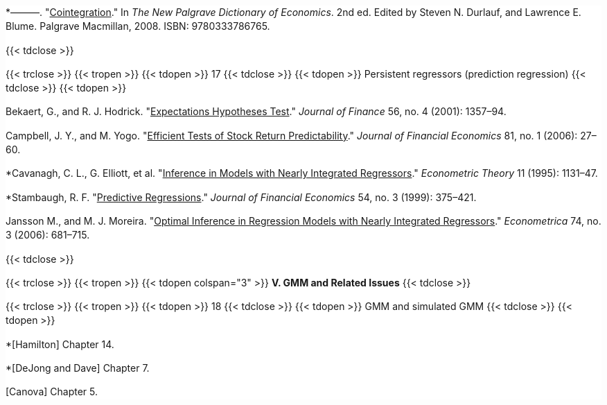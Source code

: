 \*———. "[Cointegration](http://www.dictionaryofeconomics.com/article?id=pde2008_C000579&edition=current&q=cointegration&topicid=&result_number=1)." In _The New Palgrave Dictionary of Economics_. 2nd ed. Edited by Steven N. Durlauf, and Lawrence E. Blume. Palgrave Macmillan, 2008. ISBN: 9780333786765.


{{< tdclose >}}

{{< trclose >}}
{{< tropen >}}
{{< tdopen >}}
17
{{< tdclose >}}
{{< tdopen >}}
Persistent regressors (prediction regression)
{{< tdclose >}}
{{< tdopen >}}


Bekaert, G., and R. J. Hodrick. "[Expectations Hypotheses Test](http://dx.doi.org/10.1111/0022-1082.00371)." _Journal of Finance_ 56, no. 4 (2001): 1357–94.

Campbell, J. Y., and M. Yogo. "[Efficient Tests of Stock Return Predictability](http://dx.doi.org/10.1016/j.jfineco.2005.05.008)." _Journal of Financial Economics_ 81, no. 1 (2006): 27–60.

\*Cavanagh, C. L., G. Elliott, et al. "[Inference in Models with Nearly Integrated Regressors](http://www.jstor.org/stable/3532603)." _Econometric Theory_ 11 (1995): 1131–47.

\*Stambaugh, R. F. "[Predictive Regressions](http://ideas.repec.org/p/nbr/nberte/0240.html)." _Journal of Financial Economics_ 54, no. 3 (1999): 375–421.

Jansson M., and M. J. Moreira. "[Optimal Inference in Regression Models with Nearly Integrated Regressors](http://ideas.repec.org/p/nbr/nberte/0303.html)." _Econometrica_ 74, no. 3 (2006): 681–715.


{{< tdclose >}}

{{< trclose >}}
{{< tropen >}}
{{< tdopen colspan="3" >}}
**V. GMM and Related Issues**
{{< tdclose >}}

{{< trclose >}}
{{< tropen >}}
{{< tdopen >}}
18
{{< tdclose >}}
{{< tdopen >}}
GMM and simulated GMM
{{< tdclose >}}
{{< tdopen >}}


\*\[Hamilton\] Chapter 14.

\*\[DeJong and Dave\] Chapter 7.

\[Canova\] Chapter 5.
